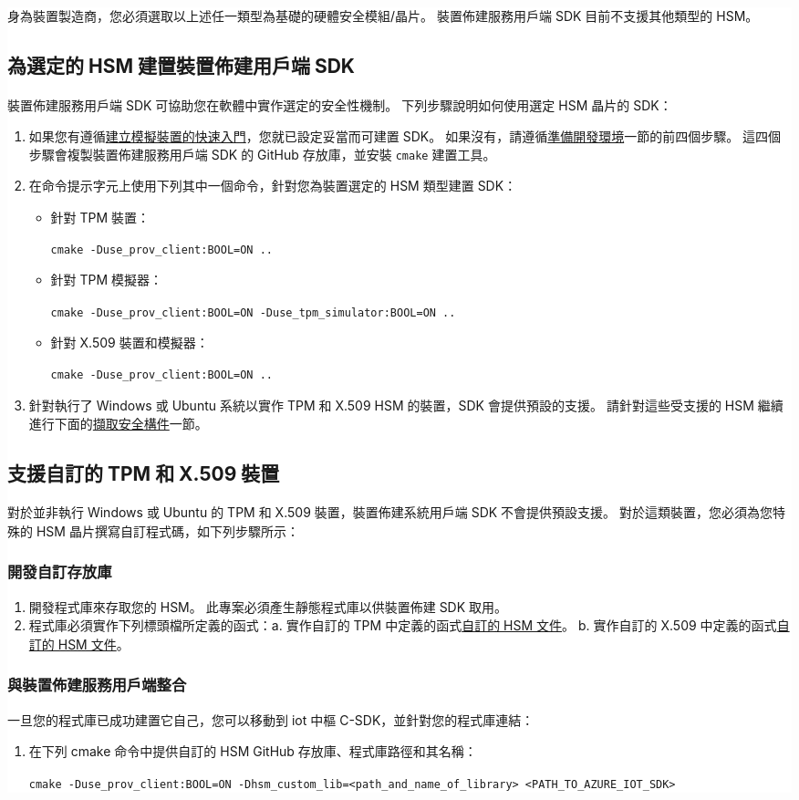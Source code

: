 身為裝置製造商，您必須選取以上述任一類型為基礎的硬體安全模組/晶片。 裝置佈建服務用戶端 SDK 目前不支援其他類型的 HSM。   


## <a name="build-device-provisioning-client-sdk-for-the-selected-hsm"></a>為選定的 HSM 建置裝置佈建用戶端 SDK

裝置佈建服務用戶端 SDK 可協助您在軟體中實作選定的安全性機制。 下列步驟說明如何使用選定 HSM 晶片的 SDK：

1. 如果您有遵循[建立模擬裝置的快速入門](./quick-create-simulated-device.md)，您就已設定妥當而可建置 SDK。 如果沒有，請遵循[準備開發環境](./quick-create-simulated-device.md#setupdevbox)一節的前四個步驟。 這四個步驟會複製裝置佈建服務用戶端 SDK 的 GitHub 存放庫，並安裝 `cmake` 建置工具。 

1. 在命令提示字元上使用下列其中一個命令，針對您為裝置選定的 HSM 類型建置 SDK：
    - 針對 TPM 裝置：
        ```cmd/sh
        cmake -Duse_prov_client:BOOL=ON ..
        ```

    - 針對 TPM 模擬器：
        ```cmd/sh
        cmake -Duse_prov_client:BOOL=ON -Duse_tpm_simulator:BOOL=ON ..
        ```

    - 針對 X.509 裝置和模擬器：
        ```cmd/sh
        cmake -Duse_prov_client:BOOL=ON ..
        ```

1. 針對執行了 Windows 或 Ubuntu 系統以實作 TPM 和 X.509 HSM 的裝置，SDK 會提供預設的支援。 請針對這些受支援的 HSM 繼續進行下面的[擷取安全構件](#extractsecurity)一節。 
 
## <a name="support-custom-tpm-and-x509-devices"></a>支援自訂的 TPM 和 X.509 裝置

對於並非執行 Windows 或 Ubuntu 的 TPM 和 X.509 裝置，裝置佈建系統用戶端 SDK 不會提供預設支援。 對於這類裝置，您必須為您特殊的 HSM 晶片撰寫自訂程式碼，如下列步驟所示：

### <a name="develop-your-custom-repository"></a>開發自訂存放庫

1. 開發程式庫來存取您的 HSM。 此專案必須產生靜態程式庫以供裝置佈建 SDK 取用。
1. 程式庫必須實作下列標頭檔所定義的函式：a. 實作自訂的 TPM 中定義的函式[自訂的 HSM 文件](https://github.com/Azure/azure-iot-sdk-c/blob/master/provisioning_client/devdoc/using_custom_hsm.md#hsm-tpm-api)。
    b. 實作自訂的 X.509 中定義的函式[自訂的 HSM 文件](https://github.com/Azure/azure-iot-sdk-c/blob/master/provisioning_client/devdoc/using_custom_hsm.md#hsm-x509-api)。 

### <a name="integrate-with-the-device-provisioning-service-client"></a>與裝置佈建服務用戶端整合

一旦您的程式庫已成功建置它自己，您可以移動到 iot 中樞 C-SDK，並針對您的程式庫連結：

1. 在下列 cmake 命令中提供自訂的 HSM GitHub 存放庫、程式庫路徑和其名稱：
    ```cmd/sh
    cmake -Duse_prov_client:BOOL=ON -Dhsm_custom_lib=<path_and_name_of_library> <PATH_TO_AZURE_IOT_SDK>
    ```
   